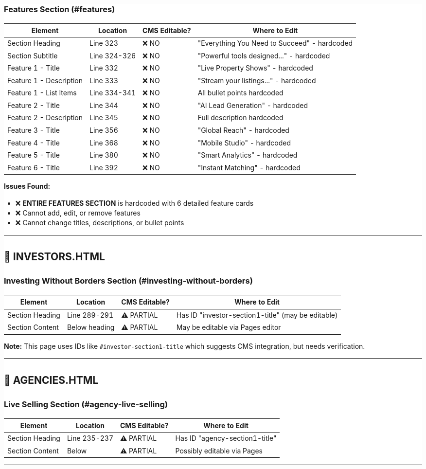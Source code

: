 
### Features Section (#features)
| Element | Location | CMS Editable? | Where to Edit |
|---------|----------|---------------|---------------|
| Section Heading | Line 323 | ❌ NO | "Everything You Need to Succeed" - hardcoded |
| Section Subtitle | Line 324-326 | ❌ NO | "Powerful tools designed..." - hardcoded |
| Feature 1 - Title | Line 332 | ❌ NO | "Live Property Shows" - hardcoded |
| Feature 1 - Description | Line 333 | ❌ NO | "Stream your listings..." - hardcoded |
| Feature 1 - List Items | Line 334-341 | ❌ NO | All bullet points hardcoded |
| Feature 2 - Title | Line 344 | ❌ NO | "AI Lead Generation" - hardcoded |
| Feature 2 - Description | Line 345 | ❌ NO | Full description hardcoded |
| Feature 3 - Title | Line 356 | ❌ NO | "Global Reach" - hardcoded |
| Feature 4 - Title | Line 368 | ❌ NO | "Mobile Studio" - hardcoded |
| Feature 5 - Title | Line 380 | ❌ NO | "Smart Analytics" - hardcoded |
| Feature 6 - Title | Line 392 | ❌ NO | "Instant Matching" - hardcoded |

**Issues Found:**
- ❌ **ENTIRE FEATURES SECTION** is hardcoded with 6 detailed feature cards
- ❌ Cannot add, edit, or remove features
- ❌ Cannot change titles, descriptions, or bullet points

---

## 💼 INVESTORS.HTML

### Investing Without Borders Section (#investing-without-borders)
| Element | Location | CMS Editable? | Where to Edit |
|---------|----------|---------------|---------------|
| Section Heading | Line 289-291 | ⚠️ PARTIAL | Has ID "investor-section1-title" (may be editable) |
| Section Content | Below heading | ⚠️ PARTIAL | May be editable via Pages editor |

**Note:** This page uses IDs like `#investor-section1-title` which suggests CMS integration, but needs verification.

---

## 🏢 AGENCIES.HTML

### Live Selling Section (#agency-live-selling)
| Element | Location | CMS Editable? | Where to Edit |
|---------|----------|---------------|---------------|
| Section Heading | Line 235-237 | ⚠️ PARTIAL | Has ID "agency-section1-title" |
| Section Content | Below | ⚠️ PARTIAL | Possibly editable via Pages |

---